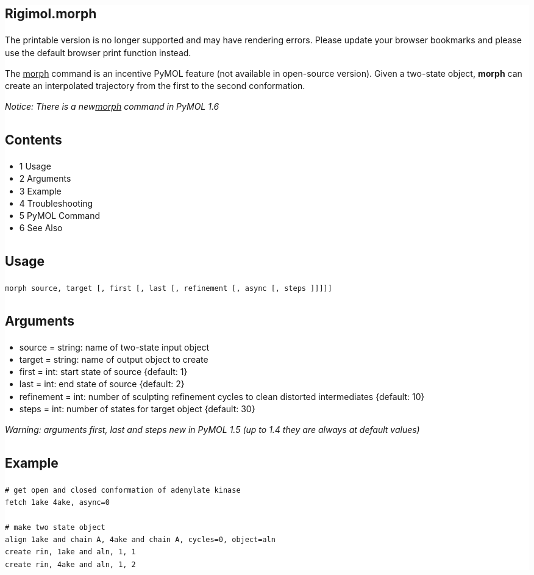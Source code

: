 
## Rigimol.morph

The printable version is no longer supported and may have rendering errors. Please update your browser bookmarks and please use the default browser print function instead.

The [morph](/index.php/Morph "Morph") command is an incentive PyMOL feature (not available in open-source version). Given a two-state object, **morph** can create an interpolated trajectory from the first to the second conformation. 

_Notice: There is a new[morph](/index.php/Morph "Morph") command in PyMOL 1.6_

## Contents

  * 1 Usage
  * 2 Arguments
  * 3 Example
  * 4 Troubleshooting
  * 5 PyMOL Command
  * 6 See Also



## Usage
    
    
    morph source, target [, first [, last [, refinement [, async [, steps ]]]]]
    

## Arguments

  * source = string: name of two-state input object
  * target = string: name of output object to create
  * first = int: start state of source {default: 1}
  * last = int: end state of source {default: 2}
  * refinement = int: number of sculpting refinement cycles to clean distorted intermediates {default: 10}
  * steps = int: number of states for target object {default: 30}



_Warning: arguments first, last and steps new in PyMOL 1.5 (up to 1.4 they are always at default values)_

## Example
    
    
    # get open and closed conformation of adenylate kinase
    fetch 1ake 4ake, async=0
    
    # make two state object
    align 1ake and chain A, 4ake and chain A, cycles=0, object=aln
    create rin, 1ake and aln, 1, 1
    create rin, 4ake and aln, 1, 2
    